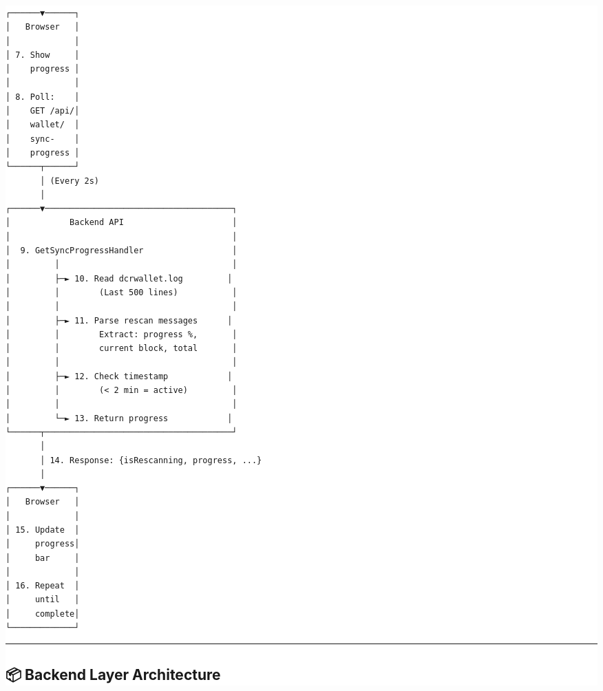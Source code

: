 ```
┌──────▼──────┐
│   Browser   │
│             │
│ 7. Show     │
│    progress │
│             │
│ 8. Poll:    │
│    GET /api/│
│    wallet/  │
│    sync-    │
│    progress │
└──────┬──────┘
       │ (Every 2s)
       │
┌──────▼──────────────────────────────────────┐
│            Backend API                      │
│                                             │
│  9. GetSyncProgressHandler                  │
│         │                                   │
│         ├─► 10. Read dcrwallet.log         │
│         │        (Last 500 lines)           │
│         │                                   │
│         ├─► 11. Parse rescan messages      │
│         │        Extract: progress %,       │
│         │        current block, total       │
│         │                                   │
│         ├─► 12. Check timestamp            │
│         │        (< 2 min = active)         │
│         │                                   │
│         └─► 13. Return progress            │
└──────┬──────────────────────────────────────┘
       │
       │ 14. Response: {isRescanning, progress, ...}
       │
┌──────▼──────┐
│   Browser   │
│             │
│ 15. Update  │
│     progress│
│     bar     │
│             │
│ 16. Repeat  │
│     until   │
│     complete│
└─────────────┘
```

---

## 📦 Backend Layer Architecture
